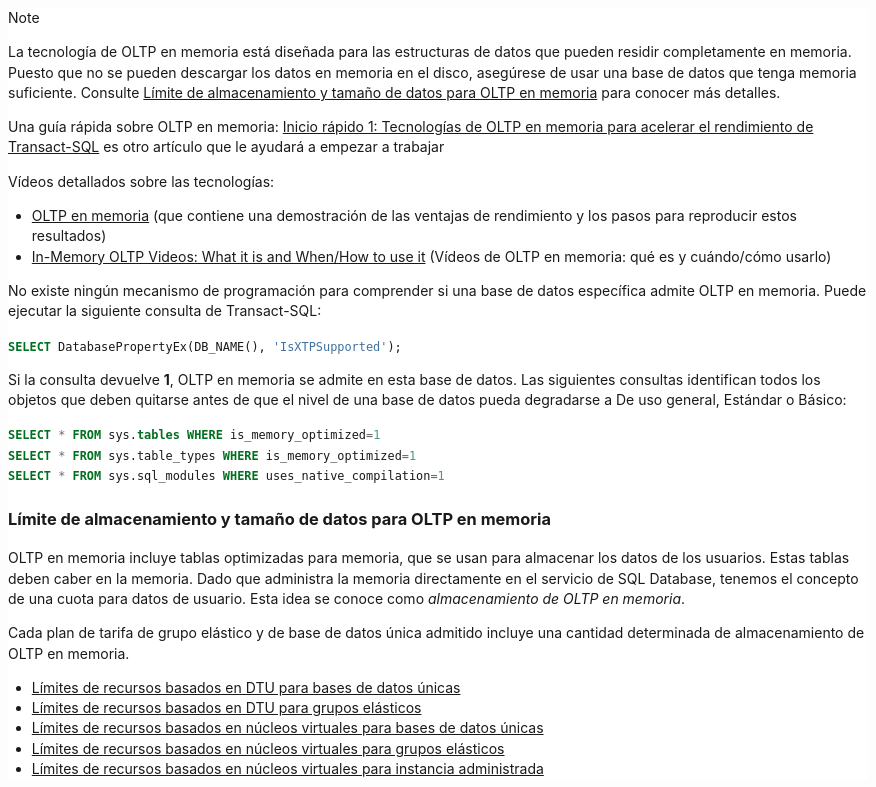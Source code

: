 > [!Note]
> La tecnología de OLTP en memoria está diseñada para las estructuras de datos que pueden residir completamente en memoria. Puesto que no se pueden descargar los datos en memoria en el disco, asegúrese de usar una base de datos que tenga memoria suficiente. Consulte [Límite de almacenamiento y tamaño de datos para OLTP en memoria](#data-size-and-storage-cap-for-in-memory-oltp) para conocer más detalles.

Una guía rápida sobre OLTP en memoria: [Inicio rápido 1: Tecnologías de OLTP en memoria para acelerar el rendimiento de Transact-SQL](/sql/relational-databases/in-memory-oltp/survey-of-initial-areas-in-in-memory-oltp) es otro artículo que le ayudará a empezar a trabajar

Vídeos detallados sobre las tecnologías:

- [OLTP en memoria](https://channel9.msdn.com/Shows/Data-Exposed/In-Memory-OTLP-in-Azure-SQL-DB) (que contiene una demostración de las ventajas de rendimiento y los pasos para reproducir estos resultados)
- [In-Memory OLTP Videos: What it is and When/How to use it](https://blogs.msdn.microsoft.com/sqlserverstorageengine/20../../in-memory-oltp-video-what-it-is-and-whenhow-to-use-it/) (Vídeos de OLTP en memoria: qué es y cuándo/cómo usarlo)

No existe ningún mecanismo de programación para comprender si una base de datos específica admite OLTP en memoria. Puede ejecutar la siguiente consulta de Transact-SQL:

```sql
SELECT DatabasePropertyEx(DB_NAME(), 'IsXTPSupported');
```

Si la consulta devuelve **1**, OLTP en memoria se admite en esta base de datos. Las siguientes consultas identifican todos los objetos que deben quitarse antes de que el nivel de una base de datos pueda degradarse a De uso general, Estándar o Básico:

```sql
SELECT * FROM sys.tables WHERE is_memory_optimized=1
SELECT * FROM sys.table_types WHERE is_memory_optimized=1
SELECT * FROM sys.sql_modules WHERE uses_native_compilation=1
```

### <a name="data-size-and-storage-cap-for-in-memory-oltp"></a>Límite de almacenamiento y tamaño de datos para OLTP en memoria

OLTP en memoria incluye tablas optimizadas para memoria, que se usan para almacenar los datos de los usuarios. Estas tablas deben caber en la memoria. Dado que administra la memoria directamente en el servicio de SQL Database, tenemos el concepto de una cuota para datos de usuario. Esta idea se conoce como *almacenamiento de OLTP en memoria*.

Cada plan de tarifa de grupo elástico y de base de datos única admitido incluye una cantidad determinada de almacenamiento de OLTP en memoria.

- [Límites de recursos basados en DTU para bases de datos únicas](database/resource-limits-dtu-single-databases.md)
- [Límites de recursos basados en DTU para grupos elásticos](database/resource-limits-dtu-elastic-pools.md)
- [Límites de recursos basados en núcleos virtuales para bases de datos únicas](database/resource-limits-vcore-single-databases.md)
- [Límites de recursos basados en núcleos virtuales para grupos elásticos](database/resource-limits-vcore-elastic-pools.md)
- [Límites de recursos basados en núcleos virtuales para instancia administrada](managed-instance/resource-limits.md)
